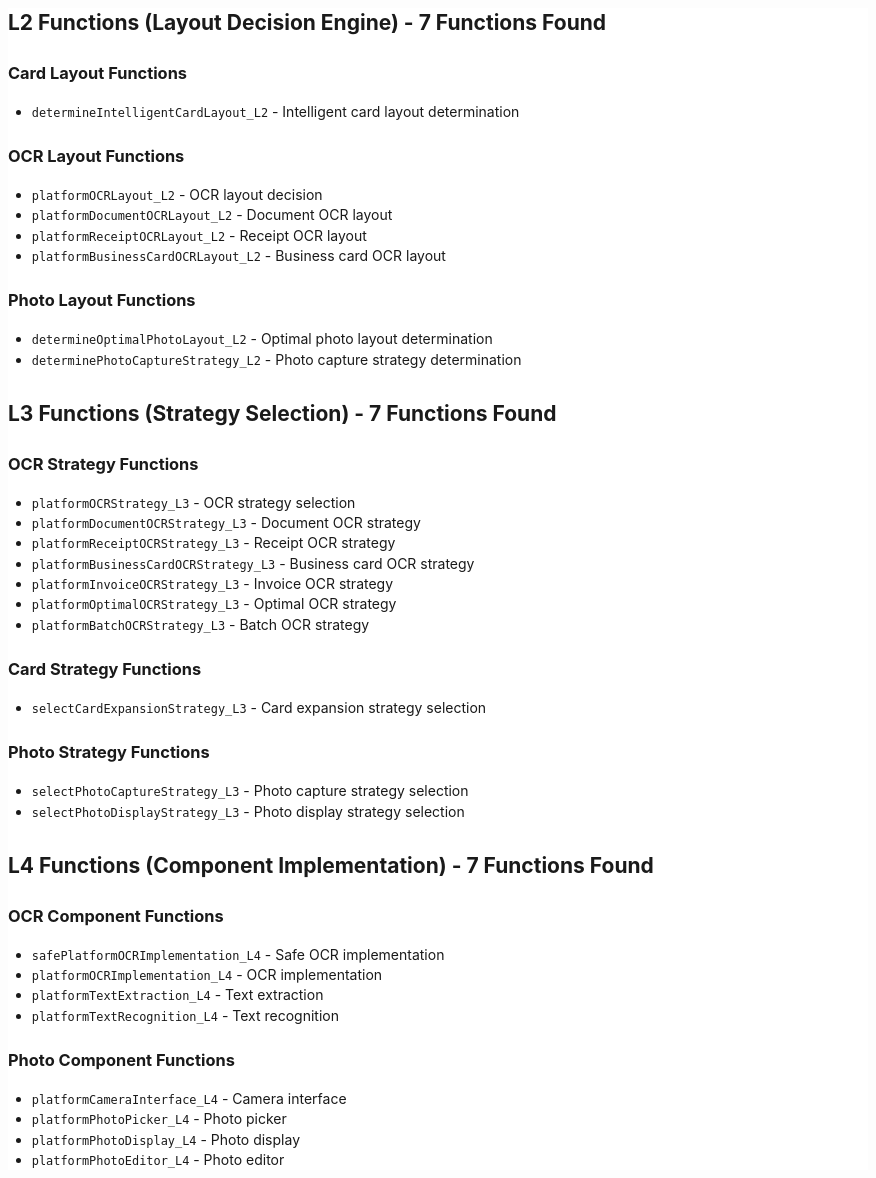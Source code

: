 ## L2 Functions (Layout Decision Engine) - 7 Functions Found

### Card Layout Functions
- `determineIntelligentCardLayout_L2` - Intelligent card layout determination

### OCR Layout Functions
- `platformOCRLayout_L2` - OCR layout decision
- `platformDocumentOCRLayout_L2` - Document OCR layout
- `platformReceiptOCRLayout_L2` - Receipt OCR layout
- `platformBusinessCardOCRLayout_L2` - Business card OCR layout

### Photo Layout Functions
- `determineOptimalPhotoLayout_L2` - Optimal photo layout determination
- `determinePhotoCaptureStrategy_L2` - Photo capture strategy determination

## L3 Functions (Strategy Selection) - 7 Functions Found

### OCR Strategy Functions
- `platformOCRStrategy_L3` - OCR strategy selection
- `platformDocumentOCRStrategy_L3` - Document OCR strategy
- `platformReceiptOCRStrategy_L3` - Receipt OCR strategy
- `platformBusinessCardOCRStrategy_L3` - Business card OCR strategy
- `platformInvoiceOCRStrategy_L3` - Invoice OCR strategy
- `platformOptimalOCRStrategy_L3` - Optimal OCR strategy
- `platformBatchOCRStrategy_L3` - Batch OCR strategy

### Card Strategy Functions
- `selectCardExpansionStrategy_L3` - Card expansion strategy selection

### Photo Strategy Functions
- `selectPhotoCaptureStrategy_L3` - Photo capture strategy selection
- `selectPhotoDisplayStrategy_L3` - Photo display strategy selection

## L4 Functions (Component Implementation) - 7 Functions Found

### OCR Component Functions
- `safePlatformOCRImplementation_L4` - Safe OCR implementation
- `platformOCRImplementation_L4` - OCR implementation
- `platformTextExtraction_L4` - Text extraction
- `platformTextRecognition_L4` - Text recognition

### Photo Component Functions
- `platformCameraInterface_L4` - Camera interface
- `platformPhotoPicker_L4` - Photo picker
- `platformPhotoDisplay_L4` - Photo display
- `platformPhotoEditor_L4` - Photo editor
